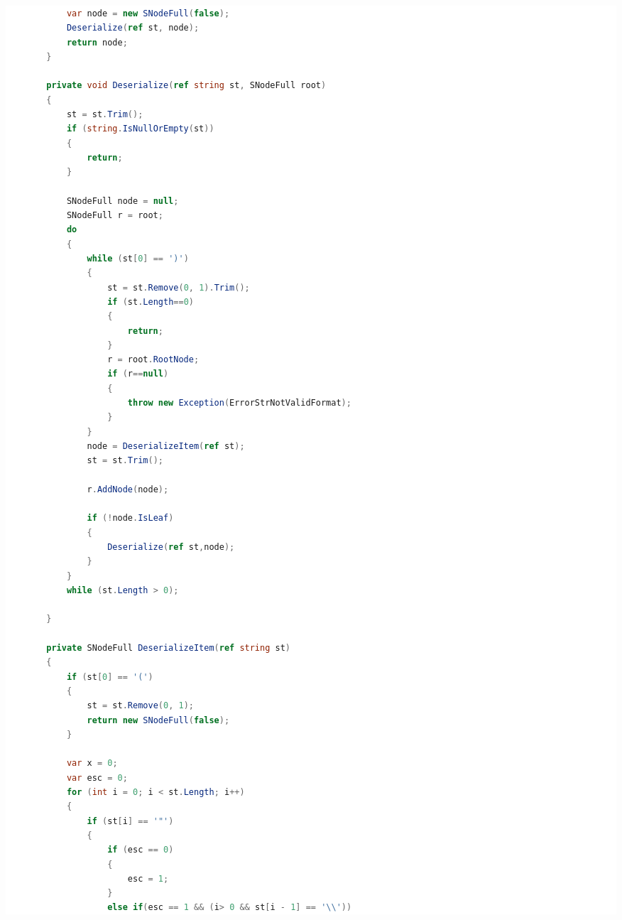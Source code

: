 ```csharp
            var node = new SNodeFull(false);
            Deserialize(ref st, node);
            return node;
        }

        private void Deserialize(ref string st, SNodeFull root)
        {
            st = st.Trim();
            if (string.IsNullOrEmpty(st))
            {
                return;
            }

            SNodeFull node = null;
            SNodeFull r = root;
            do
            {
                while (st[0] == ')')
                {
                    st = st.Remove(0, 1).Trim();
                    if (st.Length==0)
                    {
                        return;
                    }
                    r = root.RootNode;
                    if (r==null)
                    {
                        throw new Exception(ErrorStrNotValidFormat);
                    }
                }
                node = DeserializeItem(ref st);
                st = st.Trim();

                r.AddNode(node);

                if (!node.IsLeaf)
                {
                    Deserialize(ref st,node);
                }
            }
            while (st.Length > 0);

        }

        private SNodeFull DeserializeItem(ref string st)
        {
            if (st[0] == '(')
            {
                st = st.Remove(0, 1);
                return new SNodeFull(false);
            }

            var x = 0;
            var esc = 0;
            for (int i = 0; i < st.Length; i++)
            {
                if (st[i] == '"')
                {
                    if (esc == 0)
                    {
                        esc = 1;
                    }
                    else if(esc == 1 && (i> 0 && st[i - 1] == '\\'))
```